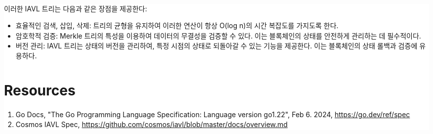 이러한 IAVL 트리는 다음과 같은 장점을 제공한다:
- 효율적인 검색, 삽입, 삭제: 트리의 균형을 유지하여 이러한 연산이 항상 O(log n)의 시간 복잡도를 가지도록 한다.
- 암호학적 검증: Merkle 트리의 특성을 이용하여 데이터의 무결성을 검증할 수 있다. 이는 블록체인의 상태를 안전하게 관리하는 데 필수적이다.
- 버전 관리: IAVL 트리는 상태의 버전을 관리하여, 특정 시점의 상태로 되돌아갈 수 있는 기능을 제공한다. 이는 블록체인의 상태 롤백과 검증에 유용하다.


# Resources 
1. Go Docs, "The Go Programming Language Specification: Language version go1.22", Feb 6. 2024, https://go.dev/ref/spec
3. Cosmos IAVL Spec, https://github.com/cosmos/iavl/blob/master/docs/overview.md